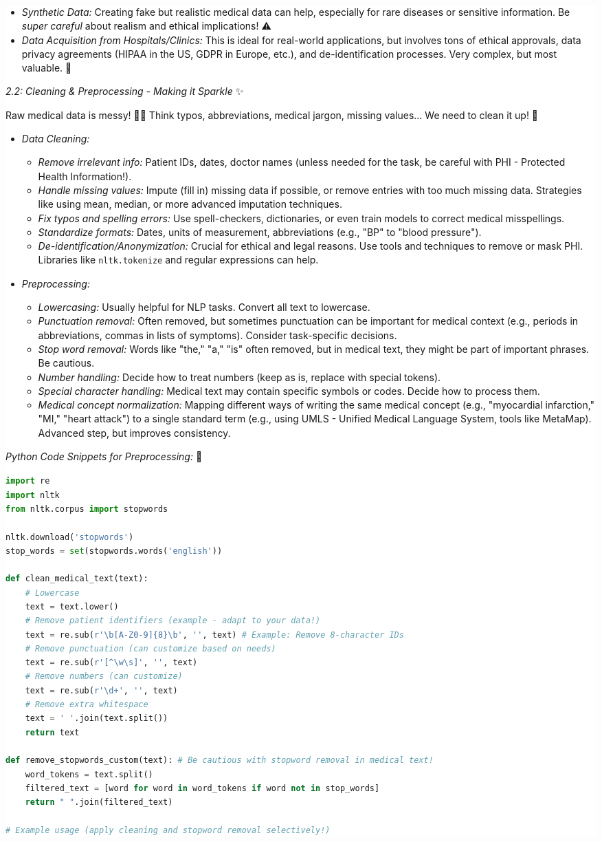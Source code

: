 *   *Synthetic Data:*  Creating fake but realistic medical data can help, especially for rare diseases or sensitive information.  Be *super careful* about realism and ethical implications! ⚠️
*   *Data Acquisition from Hospitals/Clinics:*  This is ideal for real-world applications, but involves tons of ethical approvals, data privacy agreements (HIPAA in the US, GDPR in Europe, etc.), and de-identification processes.  Very complex, but most valuable. 🔐

*2.2: Cleaning & Preprocessing -  Making it Sparkle* ✨

Raw medical data is messy! 😵‍💫  Think typos, abbreviations, medical jargon, missing values... We need to clean it up! 🧹

*   *Data Cleaning:*
    *   *Remove irrelevant info:*  Patient IDs, dates, doctor names (unless needed for the task, be careful with PHI - Protected Health Information!).
    *   *Handle missing values:* Impute (fill in) missing data if possible, or remove entries with too much missing data. Strategies like using mean, median, or more advanced imputation techniques.
    *   *Fix typos and spelling errors:*  Use spell-checkers, dictionaries, or even train models to correct medical misspellings.
    *   *Standardize formats:*  Dates, units of measurement, abbreviations (e.g., "BP" to "blood pressure").
    *   *De-identification/Anonymization:*  Crucial for ethical and legal reasons.  Use tools and techniques to remove or mask PHI.  Libraries like `nltk.tokenize` and regular expressions can help.

*   *Preprocessing:*
    *   *Lowercasing:*  Usually helpful for NLP tasks.  Convert all text to lowercase.
    *   *Punctuation removal:*  Often removed, but sometimes punctuation can be important for medical context (e.g., periods in abbreviations, commas in lists of symptoms).  Consider task-specific decisions.
    *   *Stop word removal:*  Words like "the," "a," "is" often removed, but in medical text, they might be part of important phrases. Be cautious.
    *   *Number handling:*  Decide how to treat numbers (keep as is, replace with special tokens).
    *   *Special character handling:* Medical text may contain specific symbols or codes. Decide how to process them.
    *   *Medical concept normalization:*  Mapping different ways of writing the same medical concept (e.g., "myocardial infarction," "MI," "heart attack") to a single standard term (e.g., using UMLS - Unified Medical Language System, tools like MetaMap). Advanced step, but improves consistency.

*Python Code Snippets for Preprocessing:* 🐍

```python
import re
import nltk
from nltk.corpus import stopwords

nltk.download('stopwords')
stop_words = set(stopwords.words('english'))

def clean_medical_text(text):
    # Lowercase
    text = text.lower()
    # Remove patient identifiers (example - adapt to your data!)
    text = re.sub(r'\b[A-Z0-9]{8}\b', '', text) # Example: Remove 8-character IDs
    # Remove punctuation (can customize based on needs)
    text = re.sub(r'[^\w\s]', '', text)
    # Remove numbers (can customize)
    text = re.sub(r'\d+', '', text)
    # Remove extra whitespace
    text = ' '.join(text.split())
    return text

def remove_stopwords_custom(text): # Be cautious with stopword removal in medical text!
    word_tokens = text.split()
    filtered_text = [word for word in word_tokens if word not in stop_words]
    return " ".join(filtered_text)

# Example usage (apply cleaning and stopword removal selectively!)
```